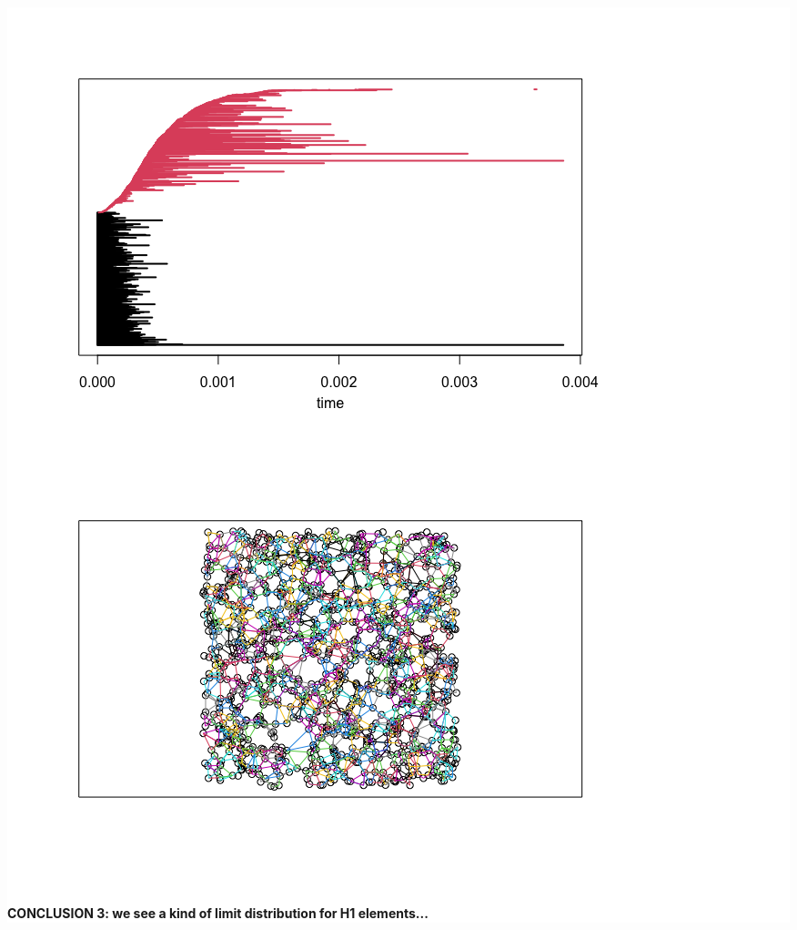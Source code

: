 ![](Barcodes_noChange_files/figure-html/unnamed-chunk-6-5.png)![](Barcodes_noChange_files/figure-html/unnamed-chunk-6-6.png)

**CONCLUSION 3: we see a kind of limit distribution for H1 elements...**
